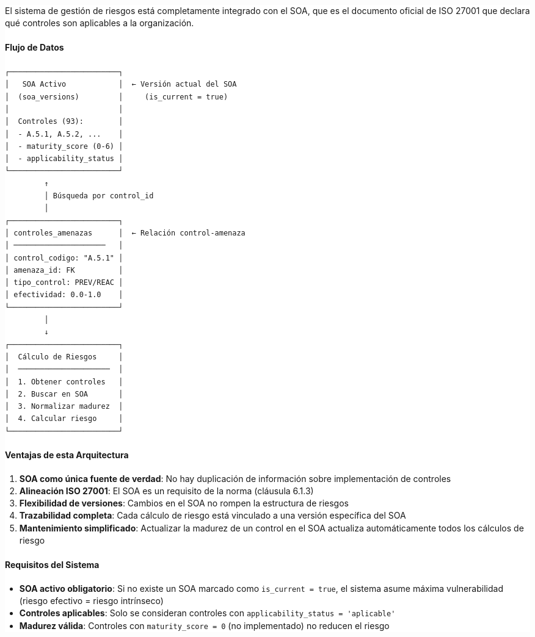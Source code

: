 El sistema de gestión de riesgos está completamente integrado con el SOA, que es el documento oficial de ISO 27001 que declara qué controles son aplicables a la organización.

#### Flujo de Datos

```
┌─────────────────────────┐
│   SOA Activo            │  ← Versión actual del SOA
│  (soa_versions)         │     (is_current = true)
│                         │
│  Controles (93):        │
│  - A.5.1, A.5.2, ...    │
│  - maturity_score (0-6) │
│  - applicability_status │
└─────────────────────────┘
         ↑
         │ Búsqueda por control_id
         │
┌─────────────────────────┐
│ controles_amenazas      │  ← Relación control-amenaza
│ ─────────────────────   │
│ control_codigo: "A.5.1" │
│ amenaza_id: FK          │
│ tipo_control: PREV/REAC │
│ efectividad: 0.0-1.0    │
└─────────────────────────┘
         │
         ↓
┌─────────────────────────┐
│  Cálculo de Riesgos     │
│  ─────────────────────  │
│  1. Obtener controles   │
│  2. Buscar en SOA       │
│  3. Normalizar madurez  │
│  4. Calcular riesgo     │
└─────────────────────────┘
```

#### Ventajas de esta Arquitectura

1. **SOA como única fuente de verdad**: No hay duplicación de información sobre implementación de controles
2. **Alineación ISO 27001**: El SOA es un requisito de la norma (cláusula 6.1.3)
3. **Flexibilidad de versiones**: Cambios en el SOA no rompen la estructura de riesgos
4. **Trazabilidad completa**: Cada cálculo de riesgo está vinculado a una versión específica del SOA
5. **Mantenimiento simplificado**: Actualizar la madurez de un control en el SOA actualiza automáticamente todos los cálculos de riesgo

#### Requisitos del Sistema

- **SOA activo obligatorio**: Si no existe un SOA marcado como `is_current = true`, el sistema asume máxima vulnerabilidad (riesgo efectivo = riesgo intrínseco)
- **Controles aplicables**: Solo se consideran controles con `applicability_status = 'aplicable'`
- **Madurez válida**: Controles con `maturity_score = 0` (no implementado) no reducen el riesgo

